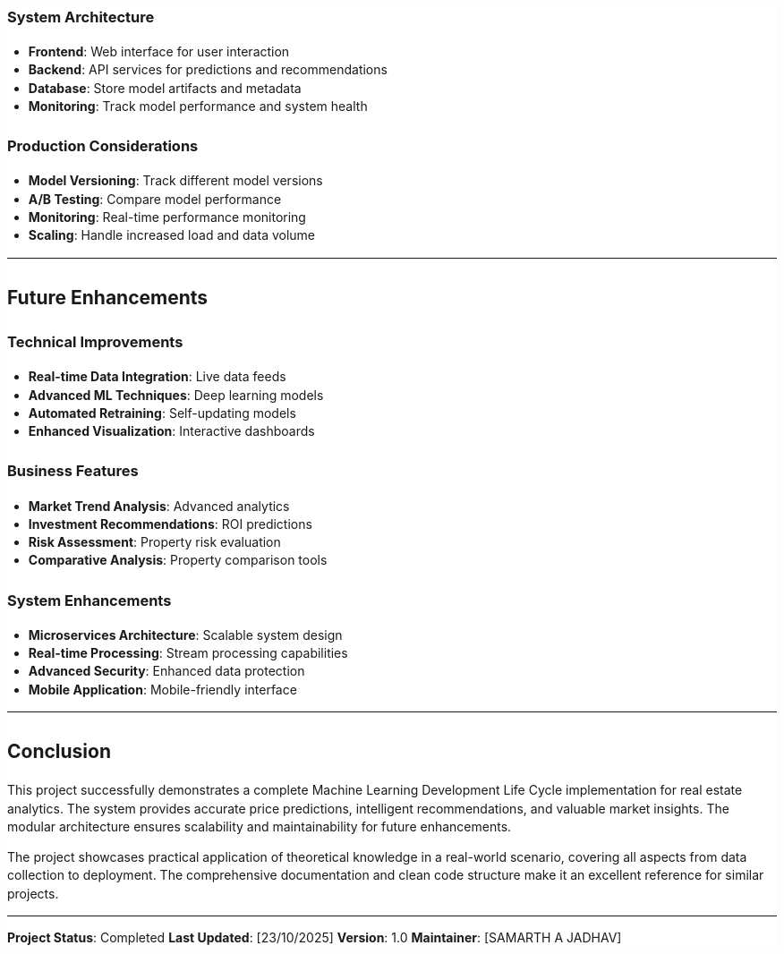 ### System Architecture
- **Frontend**: Web interface for user interaction
- **Backend**: API services for predictions and recommendations
- **Database**: Store model artifacts and metadata
- **Monitoring**: Track model performance and system health

### Production Considerations
- **Model Versioning**: Track different model versions
- **A/B Testing**: Compare model performance
- **Monitoring**: Real-time performance monitoring
- **Scaling**: Handle increased load and data volume

---

## Future Enhancements

### Technical Improvements
- **Real-time Data Integration**: Live data feeds
- **Advanced ML Techniques**: Deep learning models
- **Automated Retraining**: Self-updating models
- **Enhanced Visualization**: Interactive dashboards

### Business Features
- **Market Trend Analysis**: Advanced analytics
- **Investment Recommendations**: ROI predictions
- **Risk Assessment**: Property risk evaluation
- **Comparative Analysis**: Property comparison tools

### System Enhancements
- **Microservices Architecture**: Scalable system design
- **Real-time Processing**: Stream processing capabilities
- **Advanced Security**: Enhanced data protection
- **Mobile Application**: Mobile-friendly interface

---

## Conclusion

This project successfully demonstrates a complete Machine Learning Development Life Cycle implementation for real estate analytics. The system provides accurate price predictions, intelligent recommendations, and valuable market insights. The modular architecture ensures scalability and maintainability for future enhancements.

The project showcases practical application of theoretical knowledge in a real-world scenario, covering all aspects from data collection to deployment. The comprehensive documentation and clean code structure make it an excellent reference for similar projects.

---

**Project Status**: Completed
**Last Updated**: [23/10/2025]
**Version**: 1.0
**Maintainer**: [SAMARTH A JADHAV]
